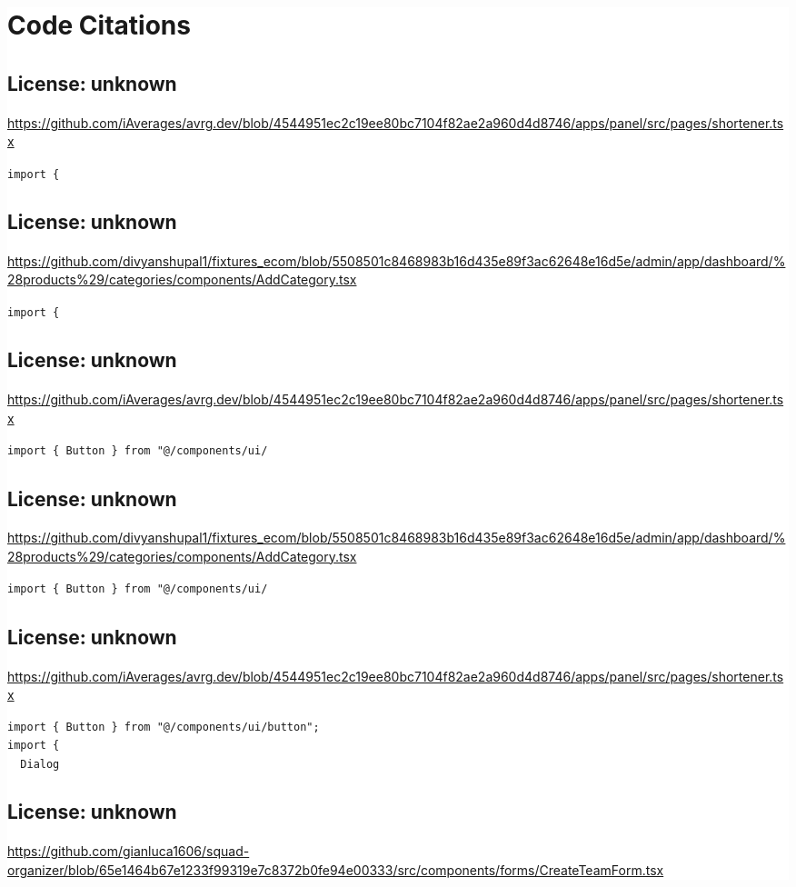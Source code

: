 # Code Citations

## License: unknown
https://github.com/iAverages/avrg.dev/blob/4544951ec2c19ee80bc7104f82ae2a960d4d8746/apps/panel/src/pages/shortener.tsx

```
import {
```


## License: unknown
https://github.com/divyanshupal1/fixtures_ecom/blob/5508501c8468983b16d435e89f3ac62648e16d5e/admin/app/dashboard/%28products%29/categories/components/AddCategory.tsx

```
import {
```


## License: unknown
https://github.com/iAverages/avrg.dev/blob/4544951ec2c19ee80bc7104f82ae2a960d4d8746/apps/panel/src/pages/shortener.tsx

```
import { Button } from "@/components/ui/
```


## License: unknown
https://github.com/divyanshupal1/fixtures_ecom/blob/5508501c8468983b16d435e89f3ac62648e16d5e/admin/app/dashboard/%28products%29/categories/components/AddCategory.tsx

```
import { Button } from "@/components/ui/
```


## License: unknown
https://github.com/iAverages/avrg.dev/blob/4544951ec2c19ee80bc7104f82ae2a960d4d8746/apps/panel/src/pages/shortener.tsx

```
import { Button } from "@/components/ui/button";
import { 
  Dialog
```


## License: unknown
https://github.com/gianluca1606/squad-organizer/blob/65e1464b67e1233f99319e7c8372b0fe94e00333/src/components/forms/CreateTeamForm.tsx
